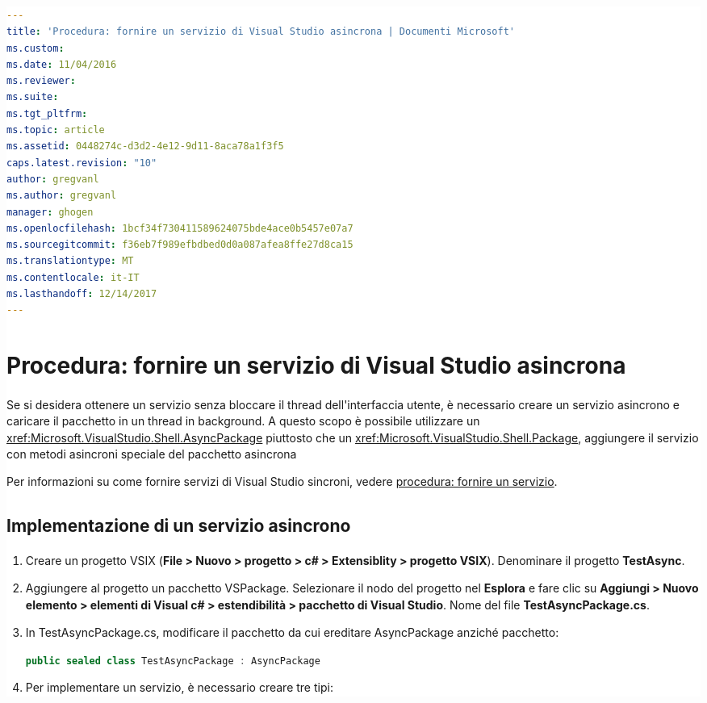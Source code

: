 ```yaml
---
title: 'Procedura: fornire un servizio di Visual Studio asincrona | Documenti Microsoft'
ms.custom: 
ms.date: 11/04/2016
ms.reviewer: 
ms.suite: 
ms.tgt_pltfrm: 
ms.topic: article
ms.assetid: 0448274c-d3d2-4e12-9d11-8aca78a1f3f5
caps.latest.revision: "10"
author: gregvanl
ms.author: gregvanl
manager: ghogen
ms.openlocfilehash: 1bcf34f730411589624075bde4ace0b5457e07a7
ms.sourcegitcommit: f36eb7f989efbdbed0d0a087afea8ffe27d8ca15
ms.translationtype: MT
ms.contentlocale: it-IT
ms.lasthandoff: 12/14/2017
---
```

# <a name="how-to-provide-an-asynchronous-visual-studio-service"></a>Procedura: fornire un servizio di Visual Studio asincrona
Se si desidera ottenere un servizio senza bloccare il thread dell'interfaccia utente, è necessario creare un servizio asincrono e caricare il pacchetto in un thread in background. A questo scopo è possibile utilizzare un <xref:Microsoft.VisualStudio.Shell.AsyncPackage> piuttosto che un <xref:Microsoft.VisualStudio.Shell.Package>, aggiungere il servizio con metodi asincroni speciale del pacchetto asincrona  
  
 Per informazioni su come fornire servizi di Visual Studio sincroni, vedere [procedura: fornire un servizio](../extensibility/how-to-provide-a-service.md).  
  
## <a name="implementing-an-asynchronous-service"></a>Implementazione di un servizio asincrono  
  
1.  Creare un progetto VSIX (**File > Nuovo > progetto > c# > Extensiblity > progetto VSIX**). Denominare il progetto **TestAsync**.  
  
2.  Aggiungere al progetto un pacchetto VSPackage. Selezionare il nodo del progetto nel **Esplora** e fare clic su **Aggiungi > Nuovo elemento > elementi di Visual c# > estendibilità > pacchetto di Visual Studio**. Nome del file **TestAsyncPackage.cs**.  
  
3.  In TestAsyncPackage.cs, modificare il pacchetto da cui ereditare AsyncPackage anziché pacchetto:  
  
    ```csharp  
    public sealed class TestAsyncPackage : AsyncPackage  
    ```  
  
4.  Per implementare un servizio, è necessario creare tre tipi:  
  